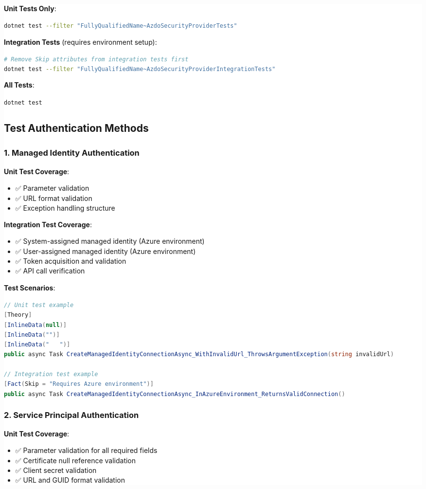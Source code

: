 **Unit Tests Only**:

```bash
dotnet test --filter "FullyQualifiedName~AzdoSecurityProviderTests"
```

**Integration Tests** (requires environment setup):

```bash
# Remove Skip attributes from integration tests first
dotnet test --filter "FullyQualifiedName~AzdoSecurityProviderIntegrationTests"
```

**All Tests**:

```bash
dotnet test
```

## Test Authentication Methods

### 1. Managed Identity Authentication

**Unit Test Coverage**:

- ✅ Parameter validation
- ✅ URL format validation
- ✅ Exception handling structure

**Integration Test Coverage**:

- ✅ System-assigned managed identity (Azure environment)
- ✅ User-assigned managed identity (Azure environment)
- ✅ Token acquisition and validation
- ✅ API call verification

**Test Scenarios**:

```csharp
// Unit test example
[Theory]
[InlineData(null)]
[InlineData("")]
[InlineData("   ")]
public async Task CreateManagedIdentityConnectionAsync_WithInvalidUrl_ThrowsArgumentException(string invalidUrl)

// Integration test example  
[Fact(Skip = "Requires Azure environment")]
public async Task CreateManagedIdentityConnectionAsync_InAzureEnvironment_ReturnsValidConnection()
```

### 2. Service Principal Authentication

**Unit Test Coverage**:

- ✅ Parameter validation for all required fields
- ✅ Certificate null reference validation
- ✅ Client secret validation
- ✅ URL and GUID format validation
